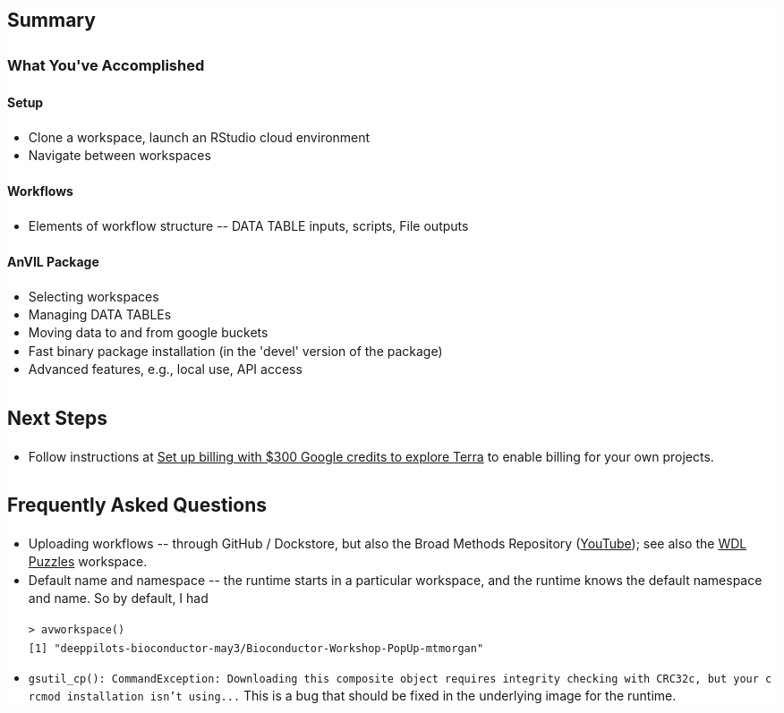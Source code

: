 ## Summary

### What You've Accomplished

#### Setup

- Clone a workspace, launch an RStudio cloud environment
- Navigate between workspaces

#### Workflows

- Elements of workflow structure -- DATA TABLE inputs, scripts, File outputs

#### AnVIL Package

- Selecting workspaces
- Managing DATA TABLEs
- Moving data to and from google buckets
- Fast binary package installation (in the 'devel' version of the package)
- Advanced features, e.g., local use, API access

## Next Steps

- Follow instructions at [Set up billing with $300 Google credits to explore Terra](https://support.terra.bio/hc/en-us/articles/360046295092) to enable billing for your own projects.

## Frequently Asked Questions

- Uploading workflows -- through GitHub / Dockstore, but also the Broad Methods Repository ([YouTube](https://www.youtube.com/watch?v=VtKlYqWBW6A)); see also the [WDL Puzzles](https://app.terra.bio/#workspaces/help-gatk/WDL-puzzles) workspace.
- Default name and namespace -- the runtime starts in a particular workspace, and the runtime knows the default namespace and name. So by default, I had
    ```shell
    > avworkspace()
    [1] "deeppilots-bioconductor-may3/Bioconductor-Workshop-PopUp-mtmorgan"
    ```
- `gsutil_cp(): CommandException: Downloading this composite object requires integrity checking with CRC32c, but your crcmod installation isn’t using...` This is a bug that should be fixed in the underlying image for the runtime.
